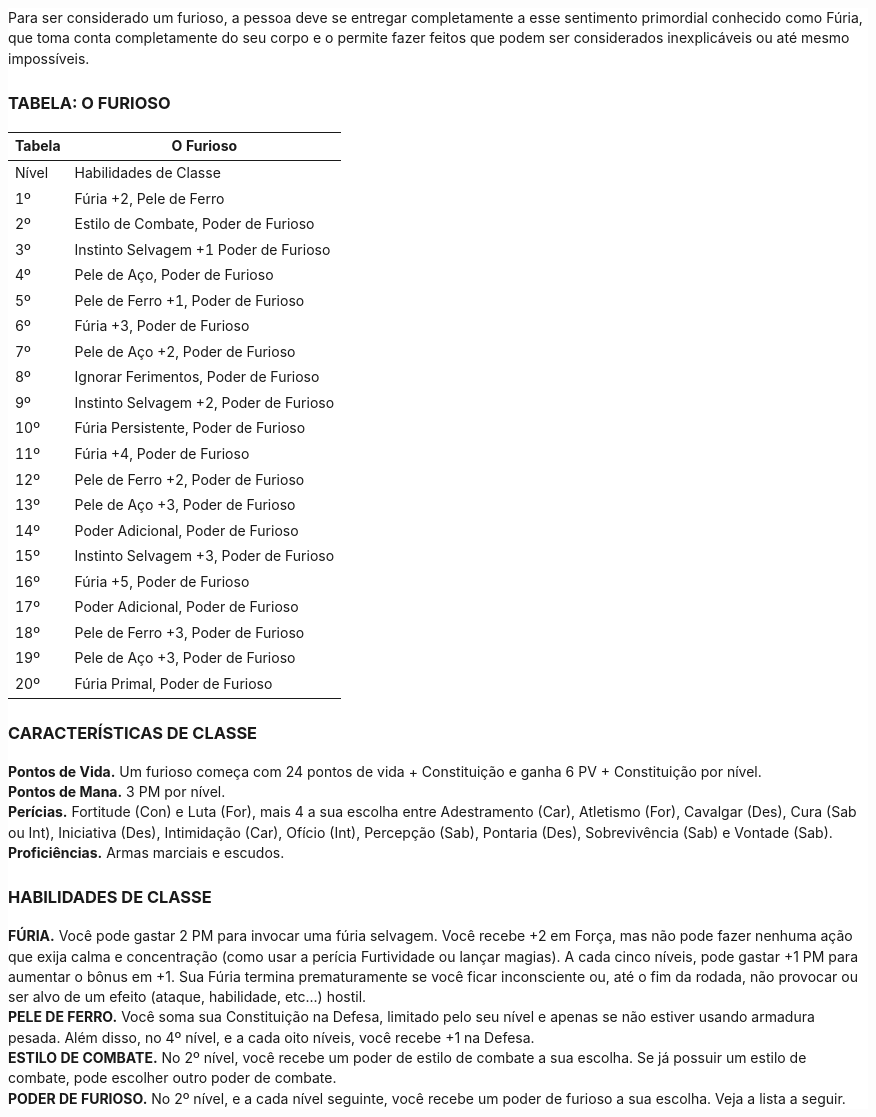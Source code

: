 Para ser considerado um furioso, a pessoa deve se entregar completamente a esse sentimento primordial conhecido como Fúria, que toma conta completamente do seu corpo e o permite fazer feitos que podem ser considerados inexplicáveis ou até mesmo impossíveis.<br>
### TABELA: O FURIOSO
| Tabela | O Furioso                              |
| ------ | -------------------------------------- |
| Nível  | Habilidades de Classe                  |
| 1º     | Fúria +2, Pele de Ferro                |
| 2º     | Estilo de Combate, Poder de Furioso    |
| 3º     | Instinto Selvagem +1 Poder de Furioso  |
| 4º     | Pele de Aço, Poder de Furioso          |
| 5º     | Pele de Ferro +1, Poder de Furioso     |
| 6º     | Fúria +3, Poder de Furioso             |
| 7º     | Pele de Aço +2, Poder de Furioso       |
| 8º     | Ignorar Ferimentos, Poder de Furioso   |
| 9º     | Instinto Selvagem +2, Poder de Furioso |
| 10º    | Fúria Persistente, Poder de Furioso    |
| 11º    | Fúria +4, Poder de Furioso             |
| 12º    | Pele de Ferro +2, Poder de Furioso     |
| 13º    | Pele de Aço +3, Poder de Furioso       |
| 14º    | Poder Adicional, Poder de Furioso      |
| 15º    | Instinto Selvagem +3, Poder de Furioso |
| 16º    | Fúria +5, Poder de Furioso             |
| 17º    | Poder Adicional, Poder de Furioso      |
| 18º    | Pele de Ferro +3, Poder de Furioso     |
| 19º    | Pele de Aço +3, Poder de Furioso       |
| 20º    | Fúria Primal, Poder de Furioso         |
### CARACTERÍSTICAS DE CLASSE
**Pontos de Vida.** Um furioso começa com 24 pontos de vida + Constituição e ganha 6 PV + Constituição por nível.<BR>**Pontos de Mana.** 3 PM por nível.<BR>**Perícias.** Fortitude (Con) e Luta (For), mais 4 a sua escolha entre Adestramento (Car), Atletismo (For), Cavalgar (Des), Cura (Sab ou Int), Iniciativa (Des), Intimidação (Car), Ofício (Int), Percepção (Sab), Pontaria (Des), Sobrevivência (Sab) e Vontade (Sab).<BR>**Proficiências.** Armas marciais e escudos.<BR>
### HABILIDADES DE CLASSE
**FÚRIA.** Você pode gastar 2 PM para invocar uma fúria selvagem. Você recebe +2 em Força, mas não pode fazer nenhuma ação que exija calma e concentração (como usar a perícia Furtividade ou lançar magias). A cada cinco níveis, pode gastar +1 PM para aumentar o bônus em +1. Sua Fúria termina prematuramente se você ficar inconsciente ou, até o fim da rodada, não provocar ou ser alvo de um efeito (ataque, habilidade, etc...) hostil.<BR>
**PELE DE FERRO.** Você soma sua Constituição na Defesa, limitado pelo seu nível e apenas se não estiver usando armadura pesada. Além disso, no 4º nível, e a cada oito níveis, você recebe +1 na Defesa.<BR>
**ESTILO DE COMBATE.** No 2º nível, você recebe um poder de estilo de combate a sua escolha. Se já possuir um estilo de combate, pode escolher outro poder de combate.<BR>
**PODER DE FURIOSO.** No 2º nível, e a cada nível seguinte, você recebe um poder de furioso a sua escolha. Veja a lista a seguir.<BR>